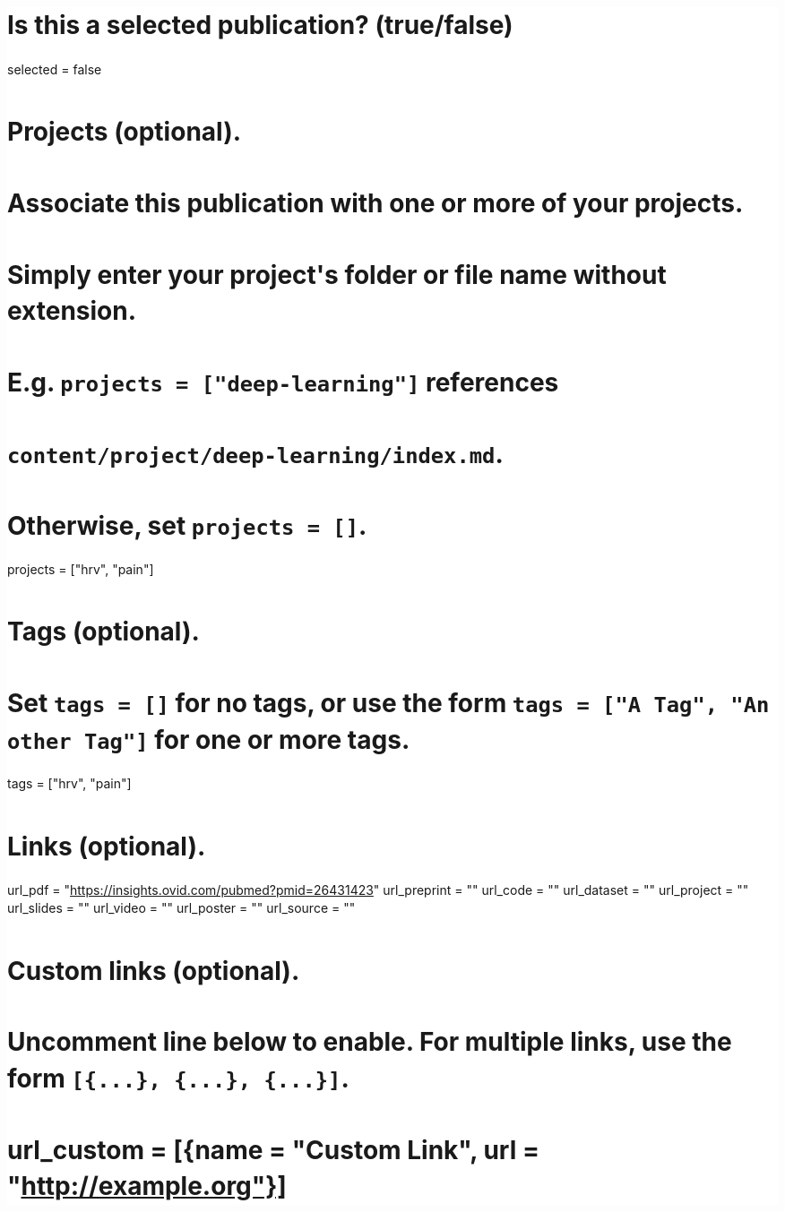 # Is this a selected publication? (true/false)
selected = false

# Projects (optional).
#   Associate this publication with one or more of your projects.
#   Simply enter your project's folder or file name without extension.
#   E.g. `projects = ["deep-learning"]` references 
#   `content/project/deep-learning/index.md`.
#   Otherwise, set `projects = []`.
projects = ["hrv", "pain"]

# Tags (optional).
#   Set `tags = []` for no tags, or use the form `tags = ["A Tag", "Another Tag"]` for one or more tags.
tags = ["hrv", "pain"]

# Links (optional).
url_pdf = "https://insights.ovid.com/pubmed?pmid=26431423"
url_preprint = ""
url_code = ""
url_dataset = ""
url_project = ""
url_slides = ""
url_video = ""
url_poster = ""
url_source = ""

# Custom links (optional).
#   Uncomment line below to enable. For multiple links, use the form `[{...}, {...}, {...}]`.
# url_custom = [{name = "Custom Link", url = "http://example.org"}]
